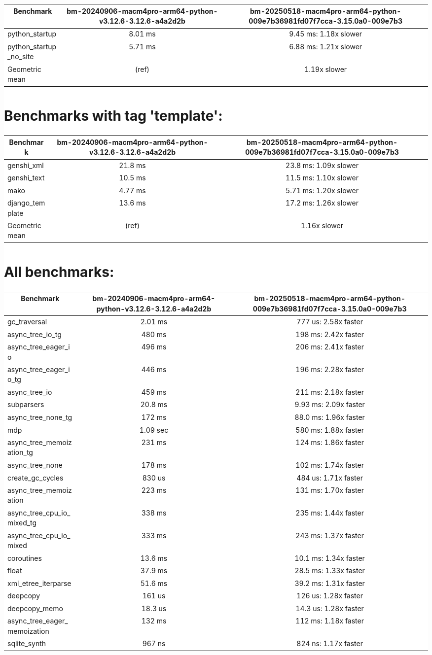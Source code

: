| Benchmark              | bm-20240906-macm4pro-arm64-python-v3.12.6-3.12.6-a4a2d2b | bm-20250518-macm4pro-arm64-python-009e7b36981fd07f7cca-3.15.0a0-009e7b3 |
|------------------------|:--------------------------------------------------------:|:-----------------------------------------------------------------------:|
| python_startup         | 8.01 ms                                                  | 9.45 ms: 1.18x slower                                                   |
| python_startup_no_site | 5.71 ms                                                  | 6.88 ms: 1.21x slower                                                   |
| Geometric mean         | (ref)                                                    | 1.19x slower                                                            |

Benchmarks with tag 'template':
===============================

| Benchmark       | bm-20240906-macm4pro-arm64-python-v3.12.6-3.12.6-a4a2d2b | bm-20250518-macm4pro-arm64-python-009e7b36981fd07f7cca-3.15.0a0-009e7b3 |
|-----------------|:--------------------------------------------------------:|:-----------------------------------------------------------------------:|
| genshi_xml      | 21.8 ms                                                  | 23.8 ms: 1.09x slower                                                   |
| genshi_text     | 10.5 ms                                                  | 11.5 ms: 1.10x slower                                                   |
| mako            | 4.77 ms                                                  | 5.71 ms: 1.20x slower                                                   |
| django_template | 13.6 ms                                                  | 17.2 ms: 1.26x slower                                                   |
| Geometric mean  | (ref)                                                    | 1.16x slower                                                            |

All benchmarks:
===============

| Benchmark                        | bm-20240906-macm4pro-arm64-python-v3.12.6-3.12.6-a4a2d2b | bm-20250518-macm4pro-arm64-python-009e7b36981fd07f7cca-3.15.0a0-009e7b3 |
|----------------------------------|:--------------------------------------------------------:|:-----------------------------------------------------------------------:|
| gc_traversal                     | 2.01 ms                                                  | 777 us: 2.58x faster                                                    |
| async_tree_io_tg                 | 480 ms                                                   | 198 ms: 2.42x faster                                                    |
| async_tree_eager_io              | 496 ms                                                   | 206 ms: 2.41x faster                                                    |
| async_tree_eager_io_tg           | 446 ms                                                   | 196 ms: 2.28x faster                                                    |
| async_tree_io                    | 459 ms                                                   | 211 ms: 2.18x faster                                                    |
| subparsers                       | 20.8 ms                                                  | 9.93 ms: 2.09x faster                                                   |
| async_tree_none_tg               | 172 ms                                                   | 88.0 ms: 1.96x faster                                                   |
| mdp                              | 1.09 sec                                                 | 580 ms: 1.88x faster                                                    |
| async_tree_memoization_tg        | 231 ms                                                   | 124 ms: 1.86x faster                                                    |
| async_tree_none                  | 178 ms                                                   | 102 ms: 1.74x faster                                                    |
| create_gc_cycles                 | 830 us                                                   | 484 us: 1.71x faster                                                    |
| async_tree_memoization           | 223 ms                                                   | 131 ms: 1.70x faster                                                    |
| async_tree_cpu_io_mixed_tg       | 338 ms                                                   | 235 ms: 1.44x faster                                                    |
| async_tree_cpu_io_mixed          | 333 ms                                                   | 243 ms: 1.37x faster                                                    |
| coroutines                       | 13.6 ms                                                  | 10.1 ms: 1.34x faster                                                   |
| float                            | 37.9 ms                                                  | 28.5 ms: 1.33x faster                                                   |
| xml_etree_iterparse              | 51.6 ms                                                  | 39.2 ms: 1.31x faster                                                   |
| deepcopy                         | 161 us                                                   | 126 us: 1.28x faster                                                    |
| deepcopy_memo                    | 18.3 us                                                  | 14.3 us: 1.28x faster                                                   |
| async_tree_eager_memoization     | 132 ms                                                   | 112 ms: 1.18x faster                                                    |
| sqlite_synth                     | 967 ns                                                   | 824 ns: 1.17x faster                                                    |